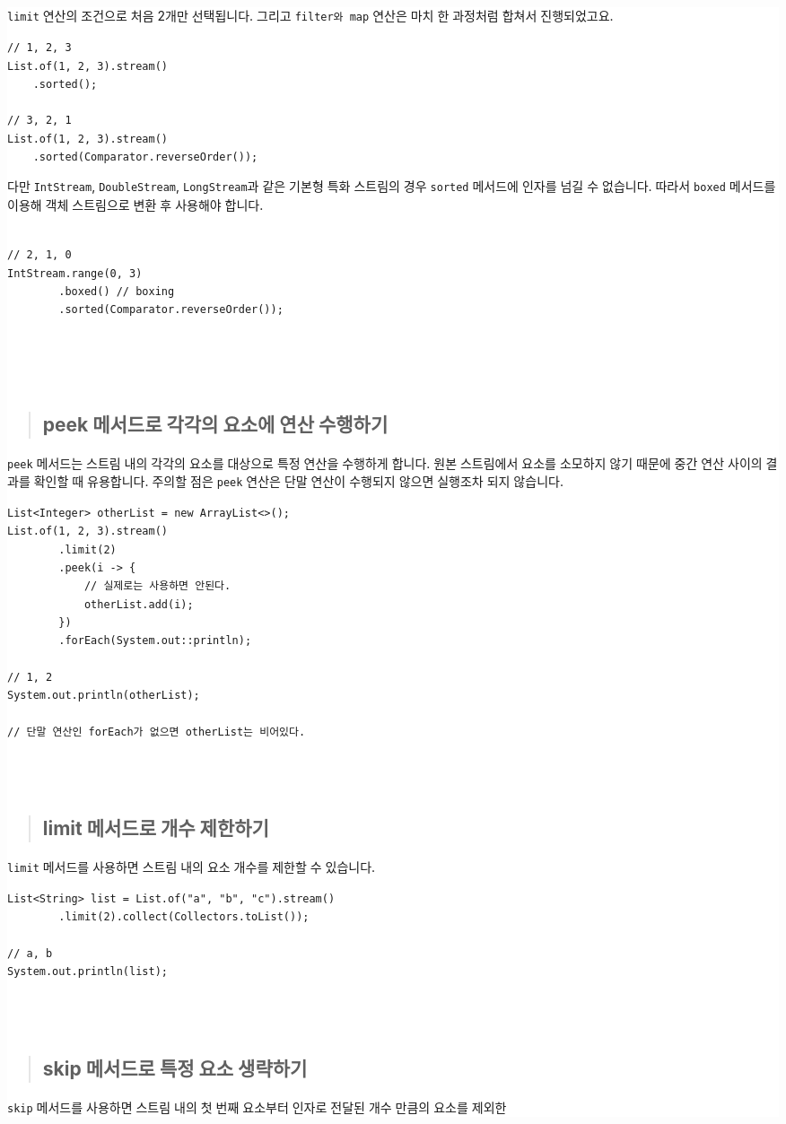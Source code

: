 ```limit``` 연산의 조건으로 처음 2개만 선택됩니다. 그리고 ```filter와 map``` 연산은 마치 한 과정처럼 합쳐서 진행되었고요.

<pre class="line-numbers"><code class="language-java" data-start="1">// 1, 2, 3
List.of(1, 2, 3).stream()
    .sorted();

// 3, 2, 1
List.of(1, 2, 3).stream()
    .sorted(Comparator.reverseOrder());
</code></pre>

다만 ```IntStream```, ```DoubleStream```, ```LongStream```과 같은 기본형 특화 스트림의 경우
```sorted``` 메서드에 인자를 넘길 수 없습니다. 따라서 ```boxed``` 메서드를 이용해 객체 스트림으로 변환 후 사용해야 합니다. 

<pre class="line-numbers"><code class="language-java" data-start="1">
// 2, 1, 0
IntStream.range(0, 3)
        .boxed() // boxing
        .sorted(Comparator.reverseOrder());
        
</code></pre>

<br/><br/>

> ## peek 메서드로 각각의 요소에 연산 수행하기

```peek``` 메서드는 스트림 내의 각각의 요소를 대상으로 특정 연산을 수행하게 합니다.
원본 스트림에서 요소를 소모하지 않기 때문에 중간 연산 사이의 결과를 확인할 때 유용합니다.
주의할 점은 ```peek``` 연산은 단말 연산이 수행되지 않으면 실행조차 되지 않습니다.

<pre class="line-numbers"><code class="language-java" data-start="1">List&lt;Integer> otherList = new ArrayList&lt;>();
List.of(1, 2, 3).stream()
        .limit(2)
        .peek(i -> {
            // 실제로는 사용하면 안된다.
            otherList.add(i);
        })
        .forEach(System.out::println);

// 1, 2
System.out.println(otherList);

// 단말 연산인 forEach가 없으면 otherList는 비어있다.  
</code></pre>

<br/><br/>

> ## limit 메서드로 개수 제한하기

```limit``` 메서드를 사용하면 스트림 내의 요소 개수를 제한할 수 있습니다.

<pre class="line-numbers"><code class="language-java" data-start="1">List&lt;String> list = List.of("a", "b", "c").stream()
        .limit(2).collect(Collectors.toList());

// a, b
System.out.println(list);
</code></pre>

<br/><br/>

> ## skip 메서드로 특정 요소 생략하기

```skip``` 메서드를 사용하면 스트림 내의 첫 번째 요소부터 인자로 전달된 개수 만큼의 요소를 제외한
```